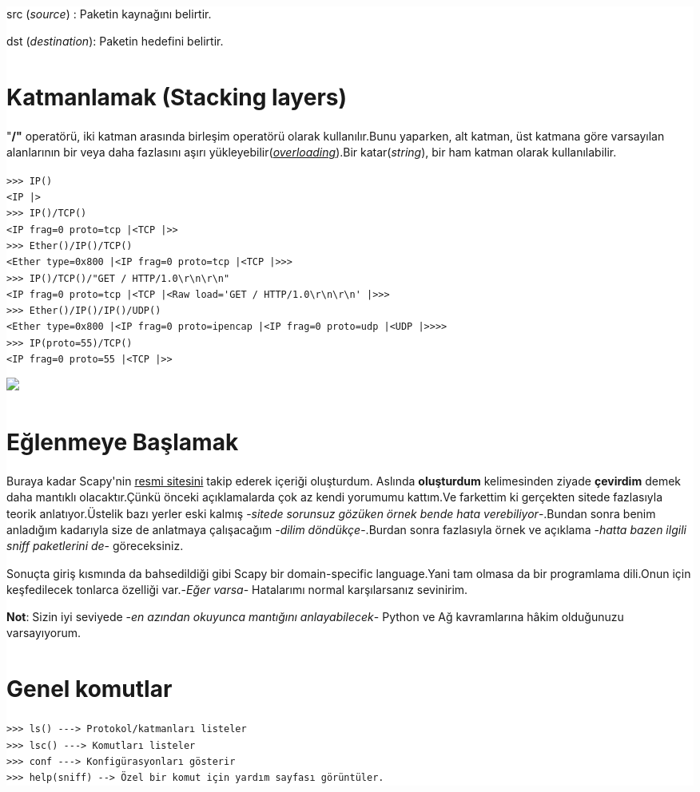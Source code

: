 src \(_source_\) : Paketin kaynağını belirtir.

dst \(_destination_\): Paketin hedefini belirtir.

# Katmanlamak \(Stacking layers\)

"**/"** operatörü, iki katman arasında birleşim operatörü olarak kullanılır.Bunu yaparken, alt katman, üst katmana göre varsayılan alanlarının bir veya daha fazlasını aşırı yükleyebilir\([_overloading_](https://en.wikipedia.org/wiki/Operator_overloading)\).Bir katar\(_string_\), bir ham katman olarak kullanılabilir.

```
>>> IP()
<IP |>
>>> IP()/TCP()
<IP frag=0 proto=tcp |<TCP |>>
>>> Ether()/IP()/TCP()
<Ether type=0x800 |<IP frag=0 proto=tcp |<TCP |>>>
>>> IP()/TCP()/"GET / HTTP/1.0\r\n\r\n"
<IP frag=0 proto=tcp |<TCP |<Raw load='GET / HTTP/1.0\r\n\r\n' |>>>
>>> Ether()/IP()/IP()/UDP()
<Ether type=0x800 |<IP frag=0 proto=ipencap |<IP frag=0 proto=udp |<UDP |>>>>
>>> IP(proto=55)/TCP()
<IP frag=0 proto=55 |<TCP |>>
```

![](http://www.secdev.org/projects/scapy/doc/_images/fieldsmanagement.png)

# Eğlenmeye Başlamak

Buraya kadar Scapy'nin [resmi sitesini](http://www.secdev.org/projects/scapy/doc) takip ederek içeriği oluşturdum. Aslında **oluşturdum** kelimesinden ziyade **çevirdim** demek daha mantıklı olacaktır.Çünkü önceki açıklamalarda çok az kendi yorumumu kattım.Ve farkettim ki gerçekten sitede fazlasıyla teorik anlatıyor.Üstelik bazı yerler eski kalmış -_sitede sorunsuz gözüken örnek bende hata verebiliyor_-.Bundan sonra benim anladığım kadarıyla size de anlatmaya çalışacağım -_dilim döndükçe_-.Burdan sonra fazlasıyla örnek ve açıklama -_hatta bazen ilgili sniff paketlerini de_- göreceksiniz.

Sonuçta giriş kısmında da bahsedildiği gibi Scapy bir domain-specific language.Yani tam olmasa da bir programlama dili.Onun için keşfedilecek tonlarca özelliği var.-_Eğer varsa_- Hatalarımı normal karşılarsanız sevinirim.

**Not**: Sizin iyi seviyede -_en azından okuyunca mantığını anlayabilecek_- Python ve Ağ kavramlarına hâkim olduğunuzu varsayıyorum.

# Genel komutlar

```
>>> ls() ---> Protokol/katmanları listeler
>>> lsc() ---> Komutları listeler
>>> conf ---> Konfigürasyonları gösterir
>>> help(sniff) --> Özel bir komut için yardım sayfası görüntüler.
```
